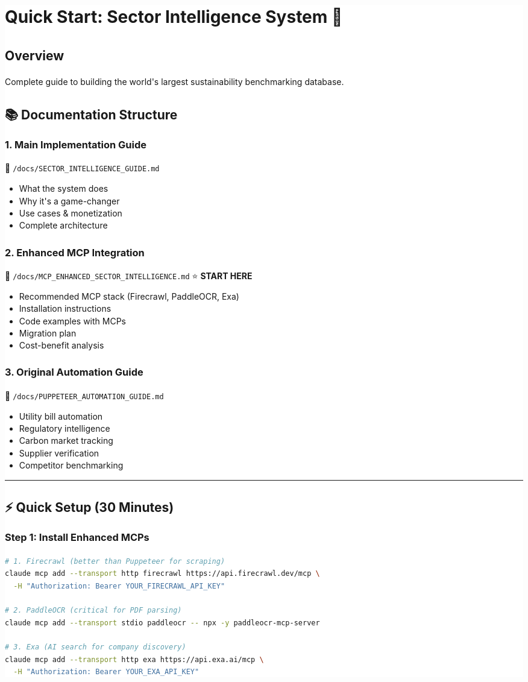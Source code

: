 # Quick Start: Sector Intelligence System 🚀

## Overview

Complete guide to building the world's largest sustainability benchmarking database.

## 📚 Documentation Structure

### 1. **Main Implementation Guide**
📄 `/docs/SECTOR_INTELLIGENCE_GUIDE.md`
- What the system does
- Why it's a game-changer
- Use cases & monetization
- Complete architecture

### 2. **Enhanced MCP Integration**
📄 `/docs/MCP_ENHANCED_SECTOR_INTELLIGENCE.md` ⭐ **START HERE**
- Recommended MCP stack (Firecrawl, PaddleOCR, Exa)
- Installation instructions
- Code examples with MCPs
- Migration plan
- Cost-benefit analysis

### 3. **Original Automation Guide**
📄 `/docs/PUPPETEER_AUTOMATION_GUIDE.md`
- Utility bill automation
- Regulatory intelligence
- Carbon market tracking
- Supplier verification
- Competitor benchmarking

---

## ⚡ Quick Setup (30 Minutes)

### Step 1: Install Enhanced MCPs

```bash
# 1. Firecrawl (better than Puppeteer for scraping)
claude mcp add --transport http firecrawl https://api.firecrawl.dev/mcp \
  -H "Authorization: Bearer YOUR_FIRECRAWL_API_KEY"

# 2. PaddleOCR (critical for PDF parsing)
claude mcp add --transport stdio paddleocr -- npx -y paddleocr-mcp-server

# 3. Exa (AI search for company discovery)
claude mcp add --transport http exa https://api.exa.ai/mcp \
  -H "Authorization: Bearer YOUR_EXA_API_KEY"
```
